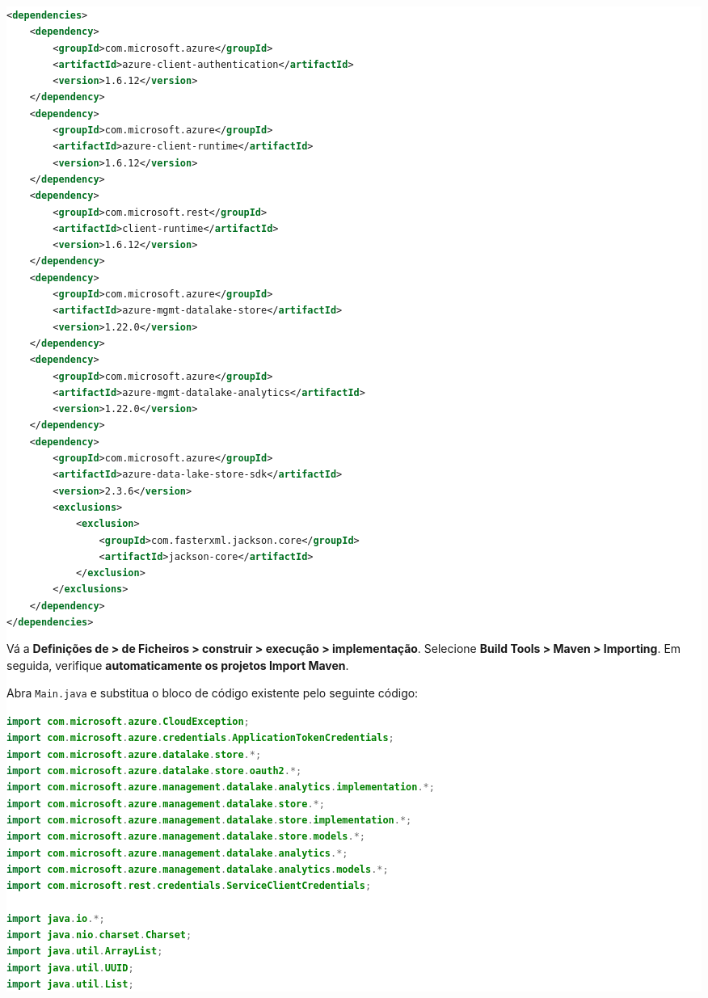 ```xml
<dependencies>
    <dependency>
        <groupId>com.microsoft.azure</groupId>
        <artifactId>azure-client-authentication</artifactId>
        <version>1.6.12</version>
    </dependency>
    <dependency>
        <groupId>com.microsoft.azure</groupId>
        <artifactId>azure-client-runtime</artifactId>
        <version>1.6.12</version>
    </dependency>
    <dependency>
        <groupId>com.microsoft.rest</groupId>
        <artifactId>client-runtime</artifactId>
        <version>1.6.12</version>
    </dependency>
    <dependency>
        <groupId>com.microsoft.azure</groupId>
        <artifactId>azure-mgmt-datalake-store</artifactId>
        <version>1.22.0</version>
    </dependency>
    <dependency>
        <groupId>com.microsoft.azure</groupId>
        <artifactId>azure-mgmt-datalake-analytics</artifactId>
        <version>1.22.0</version>
    </dependency>
    <dependency>
        <groupId>com.microsoft.azure</groupId>
        <artifactId>azure-data-lake-store-sdk</artifactId>
        <version>2.3.6</version>
        <exclusions>
            <exclusion>
                <groupId>com.fasterxml.jackson.core</groupId>
                <artifactId>jackson-core</artifactId>
            </exclusion>
        </exclusions>
    </dependency>
</dependencies>
```

Vá a **Definições de > de Ficheiros > construir > execução > implementação**. Selecione **Build Tools > Maven > Importing**. Em seguida, verifique **automaticamente os projetos Import Maven**.

Abra `Main.java` e substitua o bloco de código existente pelo seguinte código:

```java
import com.microsoft.azure.CloudException;
import com.microsoft.azure.credentials.ApplicationTokenCredentials;
import com.microsoft.azure.datalake.store.*;
import com.microsoft.azure.datalake.store.oauth2.*;
import com.microsoft.azure.management.datalake.analytics.implementation.*;
import com.microsoft.azure.management.datalake.store.*;
import com.microsoft.azure.management.datalake.store.implementation.*;
import com.microsoft.azure.management.datalake.store.models.*;
import com.microsoft.azure.management.datalake.analytics.*;
import com.microsoft.azure.management.datalake.analytics.models.*;
import com.microsoft.rest.credentials.ServiceClientCredentials;

import java.io.*;
import java.nio.charset.Charset;
import java.util.ArrayList;
import java.util.UUID;
import java.util.List;

```